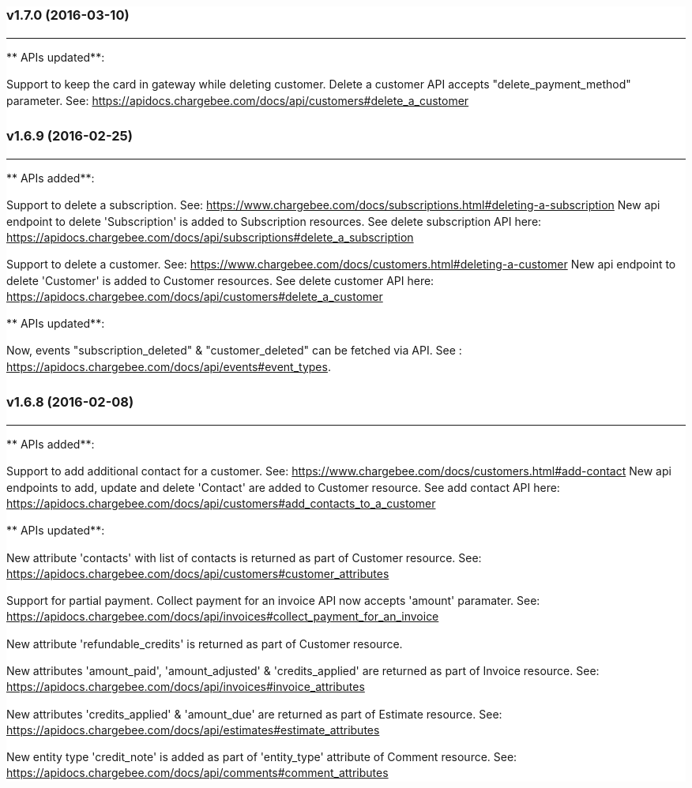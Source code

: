 ### v1.7.0 (2016-03-10)
* * *

** APIs updated**:

Support to keep the card in gateway while deleting customer. Delete a customer API accepts "delete_payment_method" parameter. See: https://apidocs.chargebee.com/docs/api/customers#delete_a_customer

### v1.6.9 (2016-02-25)
* * *

** APIs added**:

Support to delete a subscription. See: https://www.chargebee.com/docs/subscriptions.html#deleting-a-subscription
New api endpoint to delete 'Subscription' is added to Subscription resources. See delete subscription API here:
https://apidocs.chargebee.com/docs/api/subscriptions#delete_a_subscription

Support to delete a customer. See: https://www.chargebee.com/docs/customers.html#deleting-a-customer
New api endpoint to delete 'Customer' is added to Customer resources. See delete customer API here:
https://apidocs.chargebee.com/docs/api/customers#delete_a_customer


** APIs updated**:

Now, events "subscription_deleted" & "customer_deleted" can be fetched via API. See : https://apidocs.chargebee.com/docs/api/events#event_types.

### v1.6.8 (2016-02-08)
* * *

** APIs added**:

Support to add additional contact for a customer. See: https://www.chargebee.com/docs/customers.html#add-contact
New api endpoints to add, update and delete 'Contact' are added to Customer resource. See add contact API here: https://apidocs.chargebee.com/docs/api/customers#add_contacts_to_a_customer

** APIs updated**:

New attribute 'contacts' with list of contacts is returned as part of Customer resource. See: https://apidocs.chargebee.com/docs/api/customers#customer_attributes

Support for partial payment. Collect payment for an invoice API now accepts 'amount' paramater. See: https://apidocs.chargebee.com/docs/api/invoices#collect_payment_for_an_invoice

New attribute 'refundable_credits' is returned as part of Customer resource.

New attributes 'amount_paid', 'amount_adjusted' & 'credits_applied' are returned as part of Invoice resource. See: https://apidocs.chargebee.com/docs/api/invoices#invoice_attributes

New attributes 'credits_applied' & 'amount_due' are returned as part of Estimate resource. See: https://apidocs.chargebee.com/docs/api/estimates#estimate_attributes

New entity type 'credit_note' is added as part of 'entity_type' attribute of Comment resource. 
See: https://apidocs.chargebee.com/docs/api/comments#comment_attributes
